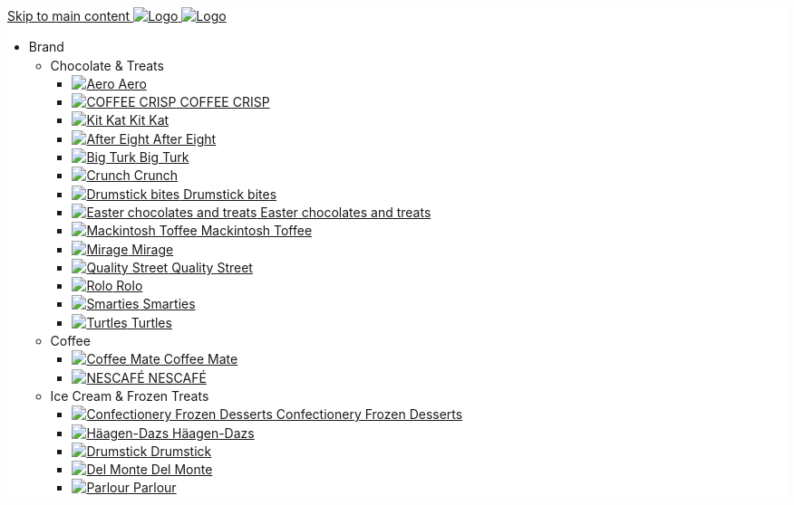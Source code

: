 [ Skip to main content ](https://www.madewithnestle.ca/privacy-policy#main-content)
[ ![Logo](https://www.madewithnestle.ca/sites/default/files/header-logo%403x.png) ![Logo](https://www.madewithnestle.ca/sites/default/files/header-mobile-logo%20%281%29.png) ](https://www.madewithnestle.ca/ "Home")
  * Brand
    * Chocolate & Treats
      * [ ![Aero](https://www.madewithnestle.ca/sites/default/files/styles/global_nav_image/public/aero_milk_42_g.png?itok=C66vPXI6) Aero ](https://www.madewithnestle.ca/aero)
      * [ ![COFFEE CRISP](https://www.madewithnestle.ca/sites/default/files/styles/global_nav_image/public/coffee_crisp_50g_1.png?itok=bxj5-T4g) COFFEE CRISP ](https://www.madewithnestle.ca/coffee-crisp)
      * [ ![Kit Kat](https://www.madewithnestle.ca/sites/default/files/styles/global_nav_image/public/nestle_categoty_choctreats-01-kitkat.png?itok=6vBqOCB_) Kit Kat ](https://www.madewithnestle.ca/kit-kat)
      * [ ![After Eight](https://www.madewithnestle.ca/sites/default/files/styles/global_nav_image/public/nestle_categoty_choctreats-01-after8.png?itok=-lguFodn) After Eight ](https://www.madewithnestle.ca/after-eight)
      * [ ![Big Turk](https://www.madewithnestle.ca/sites/default/files/styles/global_nav_image/public/nestle_categoty_choctreats-01-bigturk.png?itok=MDR8-gNU) Big Turk ](https://www.madewithnestle.ca/big-turk)
      * [ ![Crunch](https://www.madewithnestle.ca/sites/default/files/styles/global_nav_image/public/nestle_categoty_choctreats-01-crunch.png?itok=RgrgeCig) Crunch ](https://www.madewithnestle.ca/crunch)
      * [ ![Drumstick bites](https://www.madewithnestle.ca/sites/default/files/styles/global_nav_image/public/2025-02/drumstick-bites-brand-menu.png?itok=SljjpE7i) Drumstick bites ](https://www.madewithnestle.ca/drumstick-bites)
      * [ ![Easter chocolates and treats](https://www.madewithnestle.ca/sites/default/files/styles/global_nav_image/public/smarties_hide_me_eggs_0.png?itok=Kst1oBGr) Easter chocolates and treats ](https://www.madewithnestle.ca/easter-holiday)
      * [ ![Mackintosh Toffee](https://www.madewithnestle.ca/sites/default/files/styles/global_nav_image/public/nestle_categoty_choctreats-01-mackintosh.png?itok=Wmu2n330) Mackintosh Toffee ](https://www.madewithnestle.ca/mackintosh-toffee)
      * [ ![Mirage](https://www.madewithnestle.ca/sites/default/files/styles/global_nav_image/public/nestle_categoty_choctreats-01-mirage.png?itok=qrX-jhtv) Mirage ](https://www.madewithnestle.ca/mirage)
      * [ ![Quality Street](https://www.madewithnestle.ca/sites/default/files/styles/global_nav_image/public/2024-07/Quality_Street_2024.png?itok=NoKw3-oH) Quality Street ](https://www.madewithnestle.ca/quality-street)
      * [ ![Rolo](https://www.madewithnestle.ca/sites/default/files/styles/global_nav_image/public/rolo_52g_1.png?itok=kF-htW__) Rolo ](https://www.madewithnestle.ca/rolo)
      * [ ![Smarties](https://www.madewithnestle.ca/sites/default/files/styles/global_nav_image/public/2021-07/00059800000604_CF__PNG_Custom.png?itok=MRxYzr10) Smarties ](https://www.madewithnestle.ca/smarties)
      * [ ![Turtles](https://www.madewithnestle.ca/sites/default/files/styles/global_nav_image/public/2024-07/Turtles_2024.png?itok=wcCk-1m0) Turtles ](https://www.madewithnestle.ca/turtles)
    * Coffee
      * [ ![Coffee Mate](https://www.madewithnestle.ca/sites/default/files/styles/global_nav_image/public/2023-12/French_vanilla_946ml_0.png?itok=Z6rpXHu8) Coffee Mate ](https://www.madewithnestle.ca/coffee-mate)
      * [ ![NESCAFÉ](https://www.madewithnestle.ca/sites/default/files/styles/global_nav_image/public/2023-04/nescafe-brand-image.png?itok=mVBLcn9l) NESCAFÉ ](https://www.madewithnestle.ca/nescafe)
    * Ice Cream & Frozen Treats
      * [ ![Confectionery Frozen Desserts](https://www.madewithnestle.ca/sites/default/files/styles/global_nav_image/public/category_confectionaryfrozendeserts.png?itok=ShEbc6Uq) Confectionery Frozen Desserts ](https://www.madewithnestle.ca/confectionery-frozen-desserts)
      * [ ![Häagen-Dazs](https://www.madewithnestle.ca/sites/default/files/styles/global_nav_image/public/2025-02/haagen-dazs-strawberry-brand-menu-image_1.png?itok=JonGXrrL) Häagen-Dazs ](https://www.madewithnestle.ca/hd-en)
      * [ ![Drumstick](https://www.madewithnestle.ca/sites/default/files/styles/global_nav_image/public/2025-02/drumstick-van-car_ice-creame-brand-menu_4.png?itok=dtr0Ey8Q) Drumstick ](https://www.madewithnestle.ca/drumstick)
      * [ ![Del Monte](https://www.madewithnestle.ca/sites/default/files/styles/global_nav_image/public/2024-04/del-monte-rasb-choc-tub.png?itok=yIvgf8Yp) Del Monte ](https://www.madewithnestle.ca/del-monte-frozen-desserts)
      * [ ![Parlour](https://www.madewithnestle.ca/sites/default/files/styles/global_nav_image/public/2023-04/Parlour%20image%20for%20Brand%20icon%20copy_2.png?itok=5QhjHCdT) Parlour ](https://www.madewithnestle.ca/parlour)